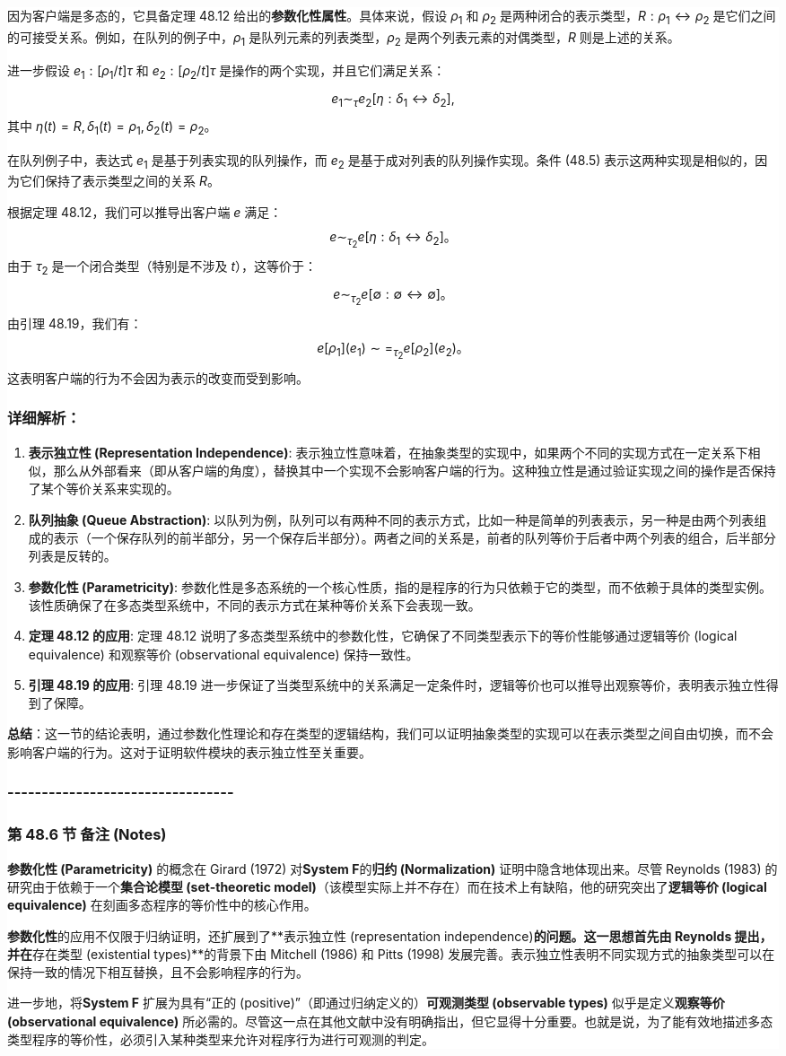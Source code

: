 因为客户端是多态的，它具备定理 48.12 给出的**参数化性属性**。具体来说，假设 $\rho_1$ 和 $\rho_2$ 是两种闭合的表示类型，$R : \rho_1 \leftrightarrow \rho_2$ 是它们之间的可接受关系。例如，在队列的例子中，$\rho_1$ 是队列元素的列表类型，$\rho_2$ 是两个列表元素的对偶类型，$R$ 则是上述的关系。

进一步假设 $e_1 : [\rho_1/t] \tau$ 和 $e_2 : [\rho_2/t] \tau$ 是操作的两个实现，并且它们满足关系：
$$
e_1 \sim_{\tau} e_2 [\eta : \delta_1 \leftrightarrow \delta_2], \tag{48.5}
$$
其中 $\eta(t) = R, \delta_1(t) = \rho_1, \delta_2(t) = \rho_2$。

在队列例子中，表达式 $e_1$ 是基于列表实现的队列操作，而 $e_2$ 是基于成对列表的队列操作实现。条件 (48.5) 表示这两种实现是相似的，因为它们保持了表示类型之间的关系 $R$。

根据定理 48.12，我们可以推导出客户端 $e$ 满足：
$$
e \sim_{\tau_2} e [\eta : \delta_1 \leftrightarrow \delta_2]。
$$
由于 $\tau_2$ 是一个闭合类型（特别是不涉及 $t$），这等价于：
$$
e \sim_{\tau_2} e [\emptyset : \emptyset \leftrightarrow \emptyset]。
$$
由引理 48.19，我们有：
$$
e[\rho_1](e_1) \sim=_{\tau_2} e[\rho_2](e_2)。
$$
这表明客户端的行为不会因为表示的改变而受到影响。

### 详细解析：

1. **表示独立性 (Representation Independence)**: 表示独立性意味着，在抽象类型的实现中，如果两个不同的实现方式在一定关系下相似，那么从外部看来（即从客户端的角度），替换其中一个实现不会影响客户端的行为。这种独立性是通过验证实现之间的操作是否保持了某个等价关系来实现的。

2. **队列抽象 (Queue Abstraction)**: 以队列为例，队列可以有两种不同的表示方式，比如一种是简单的列表表示，另一种是由两个列表组成的表示（一个保存队列的前半部分，另一个保存后半部分）。两者之间的关系是，前者的队列等价于后者中两个列表的组合，后半部分列表是反转的。

3. **参数化性 (Parametricity)**: 参数化性是多态系统的一个核心性质，指的是程序的行为只依赖于它的类型，而不依赖于具体的类型实例。该性质确保了在多态类型系统中，不同的表示方式在某种等价关系下会表现一致。

4. **定理 48.12 的应用**: 定理 48.12 说明了多态类型系统中的参数化性，它确保了不同类型表示下的等价性能够通过逻辑等价 (logical equivalence) 和观察等价 (observational equivalence) 保持一致性。

5. **引理 48.19 的应用**: 引理 48.19 进一步保证了当类型系统中的关系满足一定条件时，逻辑等价也可以推导出观察等价，表明表示独立性得到了保障。

**总结**：这一节的结论表明，通过参数化性理论和存在类型的逻辑结构，我们可以证明抽象类型的实现可以在表示类型之间自由切换，而不会影响客户端的行为。这对于证明软件模块的表示独立性至关重要。

### ---------------------------------

### 第 48.6 节 备注 (Notes)

**参数化性 (Parametricity)** 的概念在 Girard (1972) 对**System F**的**归约 (Normalization)** 证明中隐含地体现出来。尽管 Reynolds (1983) 的研究由于依赖于一个**集合论模型 (set-theoretic model)**（该模型实际上并不存在）而在技术上有缺陷，他的研究突出了**逻辑等价 (logical equivalence)** 在刻画多态程序的等价性中的核心作用。

**参数化性**的应用不仅限于归纳证明，还扩展到了**表示独立性 (representation independence)**的问题。这一思想首先由 Reynolds 提出，并在**存在类型 (existential types)**的背景下由 Mitchell (1986) 和 Pitts (1998) 发展完善。表示独立性表明不同实现方式的抽象类型可以在保持一致的情况下相互替换，且不会影响程序的行为。

进一步地，将**System F** 扩展为具有“正的 (positive)”（即通过归纳定义的）**可观测类型 (observable types)** 似乎是定义**观察等价 (observational equivalence)** 所必需的。尽管这一点在其他文献中没有明确指出，但它显得十分重要。也就是说，为了能有效地描述多态类型程序的等价性，必须引入某种类型来允许对程序行为进行可观测的判定。
